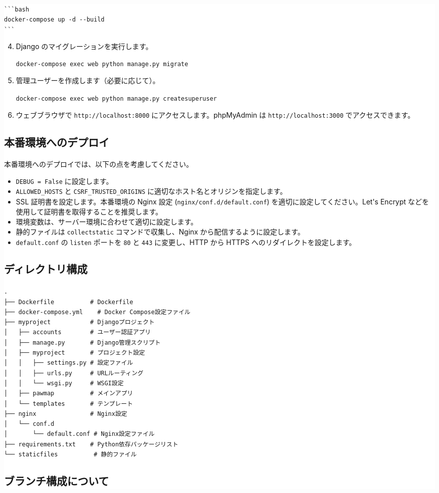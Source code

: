     ```bash
    docker-compose up -d --build
    ```

4.  Django のマイグレーションを実行します。

    ```bash
    docker-compose exec web python manage.py migrate
    ```

5.  管理ユーザーを作成します（必要に応じて）。

    ```bash
    docker-compose exec web python manage.py createsuperuser
    ```

6.  ウェブブラウザで `http://localhost:8000` にアクセスします。phpMyAdmin は `http://localhost:3000` でアクセスできます。

## 本番環境へのデプロイ

本番環境へのデプロイでは、以下の点を考慮してください。

*   `DEBUG = False` に設定します。
*   `ALLOWED_HOSTS` と `CSRF_TRUSTED_ORIGINS` に適切なホスト名とオリジンを指定します。
*   SSL 証明書を設定します。本番環境の Nginx 設定 (`nginx/conf.d/default.conf`) を適切に設定してください。Let's Encrypt などを使用して証明書を取得することを推奨します。
*   環境変数は、サーバー環境に合わせて適切に設定します。
*   静的ファイルは `collectstatic` コマンドで収集し、Nginx から配信するように設定します。
*   `default.conf` の `listen` ポートを `80` と `443` に変更し、HTTP から HTTPS へのリダイレクトを設定します。

## ディレクトリ構成
```
.
├── Dockerfile          # Dockerfile
├── docker-compose.yml    # Docker Compose設定ファイル
├── myproject           # Djangoプロジェクト
│   ├── accounts        # ユーザー認証アプリ
│   ├── manage.py       # Django管理スクリプト
│   ├── myproject       # プロジェクト設定
│   │   ├── settings.py # 設定ファイル
│   │   ├── urls.py     # URLルーティング
│   │   └── wsgi.py     # WSGI設定
│   ├── pawmap          # メインアプリ
│   └── templates       # テンプレート
├── nginx               # Nginx設定
│   └── conf.d
│       └── default.conf # Nginx設定ファイル
├── requirements.txt    # Python依存パッケージリスト
└── staticfiles          # 静的ファイル
```

## ブランチ構成について
